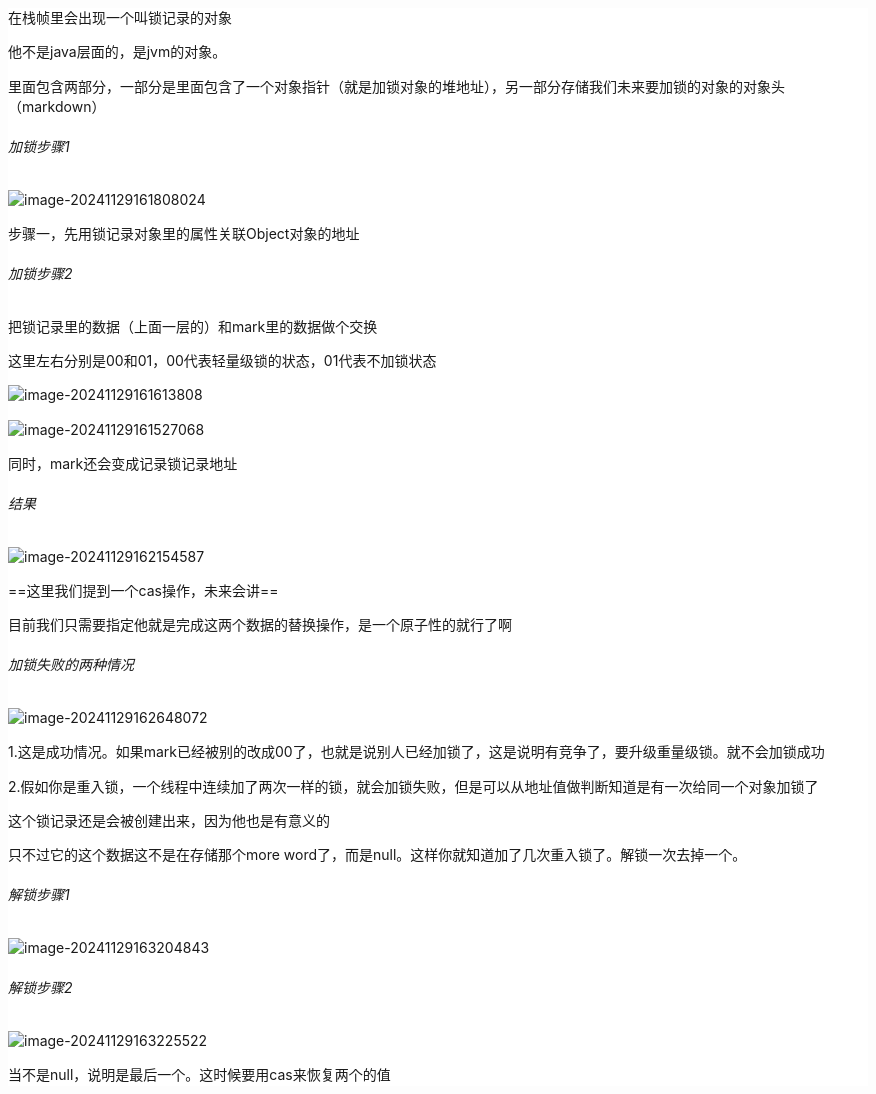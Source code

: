 在栈帧里会出现一个叫锁记录的对象

他不是java层面的，是jvm的对象。

里面包含两部分，一部分是里面包含了一个对象指针（就是加锁对象的堆地址），另一部分存储我们未来要加锁的对象的对象头（markdown）

###### 加锁步骤1

![image-20241129161808024](C:\Users\20520\AppData\Roaming\Typora\typora-user-images\image-20241129161808024.png)

步骤一，先用锁记录对象里的属性关联Object对象的地址

###### 加锁步骤2

把锁记录里的数据（上面一层的）和mark里的数据做个交换

这里左右分别是00和01，00代表轻量级锁的状态，01代表不加锁状态

![image-20241129161613808](C:\Users\20520\AppData\Roaming\Typora\typora-user-images\image-20241129161613808.png)

![image-20241129161527068](C:\Users\20520\AppData\Roaming\Typora\typora-user-images\image-20241129161527068.png)

同时，mark还会变成记录锁记录地址



###### 结果

![image-20241129162154587](C:\Users\20520\AppData\Roaming\Typora\typora-user-images\image-20241129162154587.png)

==这里我们提到一个cas操作，未来会讲==

目前我们只需要指定他就是完成这两个数据的替换操作，是一个原子性的就行了啊



###### 加锁失败的两种情况

![image-20241129162648072](C:\Users\20520\AppData\Roaming\Typora\typora-user-images\image-20241129162648072.png)

1.这是成功情况。如果mark已经被别的改成00了，也就是说别人已经加锁了，这是说明有竞争了，要升级重量级锁。就不会加锁成功

2.假如你是重入锁，一个线程中连续加了两次一样的锁，就会加锁失败，但是可以从地址值做判断知道是有一次给同一个对象加锁了

这个锁记录还是会被创建出来，因为他也是有意义的

只不过它的这个数据这不是在存储那个more word了，而是null。这样你就知道加了几次重入锁了。解锁一次去掉一个。



###### 解锁步骤1

![image-20241129163204843](C:\Users\20520\AppData\Roaming\Typora\typora-user-images\image-20241129163204843.png)

###### 解锁步骤2

![image-20241129163225522](C:\Users\20520\AppData\Roaming\Typora\typora-user-images\image-20241129163225522.png)

当不是null，说明是最后一个。这时候要用cas来恢复两个的值

